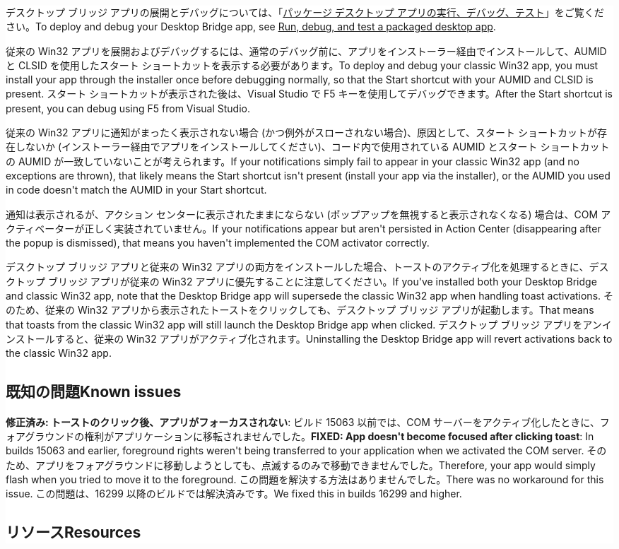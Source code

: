 <span data-ttu-id="ef9de-202">デスクトップ ブリッジ アプリの展開とデバッグについては、「[パッケージ デスクトップ アプリの実行、デバッグ、テスト](/porting/desktop-to-uwp-debug.md)」をご覧ください。</span><span class="sxs-lookup"><span data-stu-id="ef9de-202">To deploy and debug your Desktop Bridge app, see [Run, debug, and test a packaged desktop app](/porting/desktop-to-uwp-debug.md).</span></span>

<span data-ttu-id="ef9de-203">従来の Win32 アプリを展開およびデバッグするには、通常のデバッグ前に、アプリをインストーラー経由でインストールして、AUMID と CLSID を使用したスタート ショートカットを表示する必要があります。</span><span class="sxs-lookup"><span data-stu-id="ef9de-203">To deploy and debug your classic Win32 app, you must install your app through the installer once before debugging normally, so that the Start shortcut with your AUMID and CLSID is present.</span></span> <span data-ttu-id="ef9de-204">スタート ショートカットが表示された後は、Visual Studio で F5 キーを使用してデバッグできます。</span><span class="sxs-lookup"><span data-stu-id="ef9de-204">After the Start shortcut is present, you can debug using F5 from Visual Studio.</span></span>

<span data-ttu-id="ef9de-205">従来の Win32 アプリに通知がまったく表示されない場合 (かつ例外がスローされない場合)、原因として、スタート ショートカットが存在しないか (インストーラー経由でアプリをインストールしてください)、コード内で使用されている AUMID とスタート ショートカットの AUMID が一致していないことが考えられます。</span><span class="sxs-lookup"><span data-stu-id="ef9de-205">If your notifications simply fail to appear in your classic Win32 app (and no exceptions are thrown), that likely means the Start shortcut isn't present (install your app via the installer), or the AUMID you used in code doesn't match the AUMID in your Start shortcut.</span></span>

<span data-ttu-id="ef9de-206">通知は表示されるが、アクション センターに表示されたままにならない (ポップアップを無視すると表示されなくなる) 場合は、COM アクティベーターが正しく実装されていません。</span><span class="sxs-lookup"><span data-stu-id="ef9de-206">If your notifications appear but aren't persisted in Action Center (disappearing after the popup is dismissed), that means you haven't implemented the COM activator correctly.</span></span>

<span data-ttu-id="ef9de-207">デスクトップ ブリッジ アプリと従来の Win32 アプリの両方をインストールした場合、トーストのアクティブ化を処理するときに、デスクトップ ブリッジ アプリが従来の Win32 アプリに優先することに注意してください。</span><span class="sxs-lookup"><span data-stu-id="ef9de-207">If you've installed both your Desktop Bridge and classic Win32 app, note that the Desktop Bridge app will supersede the classic Win32 app when handling toast activations.</span></span> <span data-ttu-id="ef9de-208">そのため、従来の Win32 アプリから表示されたトーストをクリックしても、デスクトップ ブリッジ アプリが起動します。</span><span class="sxs-lookup"><span data-stu-id="ef9de-208">That means that toasts from the classic Win32 app will still launch the Desktop Bridge app when clicked.</span></span> <span data-ttu-id="ef9de-209">デスクトップ ブリッジ アプリをアンインストールすると、従来の Win32 アプリがアクティブ化されます。</span><span class="sxs-lookup"><span data-stu-id="ef9de-209">Uninstalling the Desktop Bridge app will revert activations back to the classic Win32 app.</span></span>


## <a name="known-issues"></a><span data-ttu-id="ef9de-210">既知の問題</span><span class="sxs-lookup"><span data-stu-id="ef9de-210">Known issues</span></span>

<span data-ttu-id="ef9de-211">**修正済み: トーストのクリック後、アプリがフォーカスされない**: ビルド 15063 以前では、COM サーバーをアクティブ化したときに、フォアグラウンドの権利がアプリケーションに移転されませんでした。</span><span class="sxs-lookup"><span data-stu-id="ef9de-211">**FIXED: App doesn't become focused after clicking toast**: In builds 15063 and earlier, foreground rights weren't being transferred to your application when we activated the COM server.</span></span> <span data-ttu-id="ef9de-212">そのため、アプリをフォアグラウンドに移動しようとしても、点滅するのみで移動できませんでした。</span><span class="sxs-lookup"><span data-stu-id="ef9de-212">Therefore, your app would simply flash when you tried to move it to the foreground.</span></span> <span data-ttu-id="ef9de-213">この問題を解決する方法はありませんでした。</span><span class="sxs-lookup"><span data-stu-id="ef9de-213">There was no workaround for this issue.</span></span> <span data-ttu-id="ef9de-214">この問題は、16299 以降のビルドでは解決済みです。</span><span class="sxs-lookup"><span data-stu-id="ef9de-214">We fixed this in builds 16299 and higher.</span></span>


## <a name="resources"></a><span data-ttu-id="ef9de-215">リソース</span><span class="sxs-lookup"><span data-stu-id="ef9de-215">Resources</span></span>
